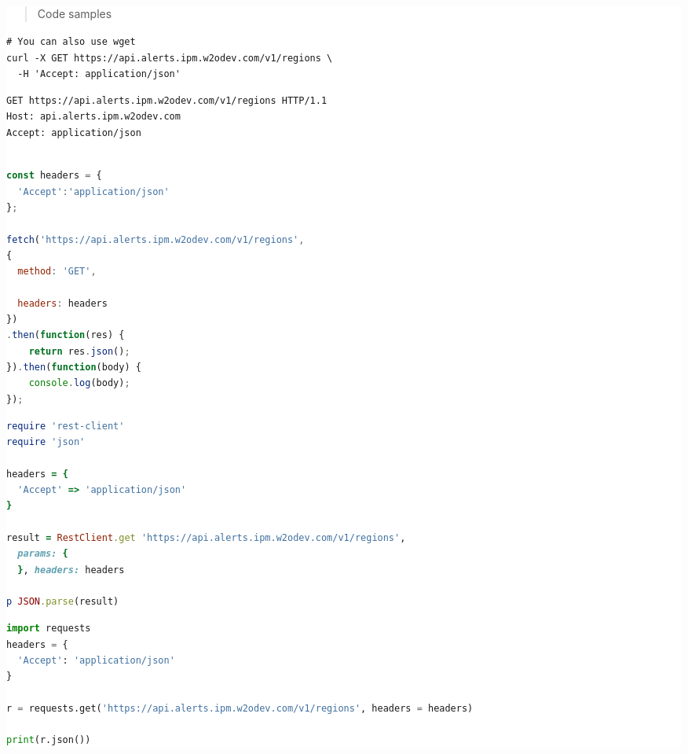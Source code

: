 <a id="opIdlistRegions"></a>

> Code samples

```shell
# You can also use wget
curl -X GET https://api.alerts.ipm.w2odev.com/v1/regions \
  -H 'Accept: application/json'

```

```http
GET https://api.alerts.ipm.w2odev.com/v1/regions HTTP/1.1
Host: api.alerts.ipm.w2odev.com
Accept: application/json

```

```javascript

const headers = {
  'Accept':'application/json'
};

fetch('https://api.alerts.ipm.w2odev.com/v1/regions',
{
  method: 'GET',

  headers: headers
})
.then(function(res) {
    return res.json();
}).then(function(body) {
    console.log(body);
});

```

```ruby
require 'rest-client'
require 'json'

headers = {
  'Accept' => 'application/json'
}

result = RestClient.get 'https://api.alerts.ipm.w2odev.com/v1/regions',
  params: {
  }, headers: headers

p JSON.parse(result)

```

```python
import requests
headers = {
  'Accept': 'application/json'
}

r = requests.get('https://api.alerts.ipm.w2odev.com/v1/regions', headers = headers)

print(r.json())

```
